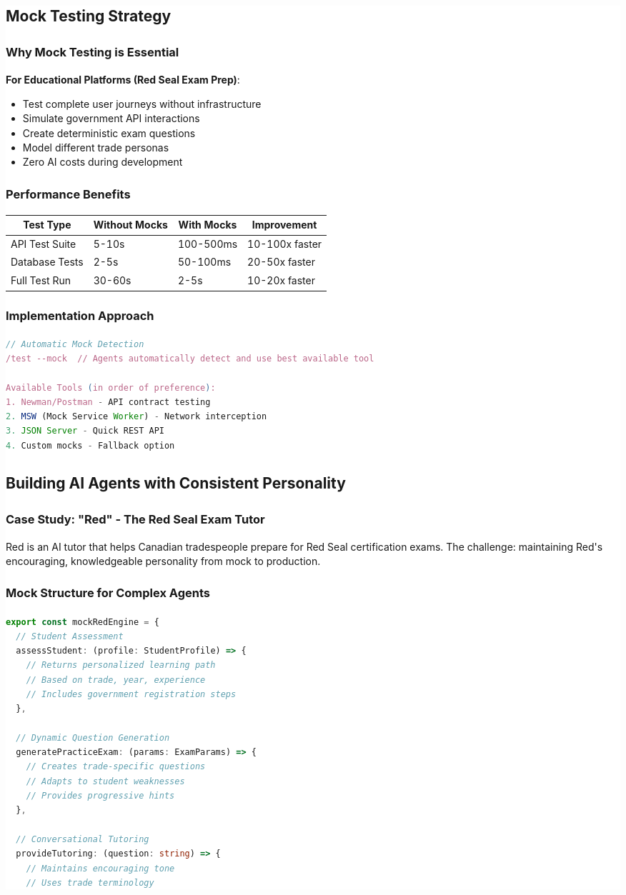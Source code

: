 ## Mock Testing Strategy

### Why Mock Testing is Essential

**For Educational Platforms (Red Seal Exam Prep)**:
- Test complete user journeys without infrastructure
- Simulate government API interactions
- Create deterministic exam questions
- Model different trade personas
- Zero AI costs during development

### Performance Benefits

| Test Type | Without Mocks | With Mocks | Improvement |
|-----------|--------------|------------|-------------|
| API Test Suite | 5-10s | 100-500ms | 10-100x faster |
| Database Tests | 2-5s | 50-100ms | 20-50x faster |
| Full Test Run | 30-60s | 2-5s | 10-20x faster |

### Implementation Approach

```typescript
// Automatic Mock Detection
/test --mock  // Agents automatically detect and use best available tool

Available Tools (in order of preference):
1. Newman/Postman - API contract testing
2. MSW (Mock Service Worker) - Network interception
3. JSON Server - Quick REST API
4. Custom mocks - Fallback option
```

## Building AI Agents with Consistent Personality

### Case Study: "Red" - The Red Seal Exam Tutor

Red is an AI tutor that helps Canadian tradespeople prepare for Red Seal certification exams. The challenge: maintaining Red's encouraging, knowledgeable personality from mock to production.

### Mock Structure for Complex Agents

```typescript
export const mockRedEngine = {
  // Student Assessment
  assessStudent: (profile: StudentProfile) => {
    // Returns personalized learning path
    // Based on trade, year, experience
    // Includes government registration steps
  },
  
  // Dynamic Question Generation
  generatePracticeExam: (params: ExamParams) => {
    // Creates trade-specific questions
    // Adapts to student weaknesses
    // Provides progressive hints
  },
  
  // Conversational Tutoring
  provideTutoring: (question: string) => {
    // Maintains encouraging tone
    // Uses trade terminology
```